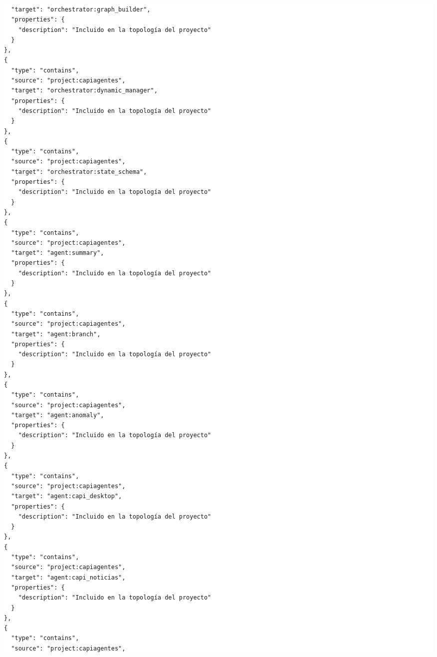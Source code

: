       "target": "orchestrator:graph_builder",
      "properties": {
        "description": "Incluido en la topología del proyecto"
      }
    },
    {
      "type": "contains",
      "source": "project:capiagentes",
      "target": "orchestrator:dynamic_manager",
      "properties": {
        "description": "Incluido en la topología del proyecto"
      }
    },
    {
      "type": "contains",
      "source": "project:capiagentes",
      "target": "orchestrator:state_schema",
      "properties": {
        "description": "Incluido en la topología del proyecto"
      }
    },
    {
      "type": "contains",
      "source": "project:capiagentes",
      "target": "agent:summary",
      "properties": {
        "description": "Incluido en la topología del proyecto"
      }
    },
    {
      "type": "contains",
      "source": "project:capiagentes",
      "target": "agent:branch",
      "properties": {
        "description": "Incluido en la topología del proyecto"
      }
    },
    {
      "type": "contains",
      "source": "project:capiagentes",
      "target": "agent:anomaly",
      "properties": {
        "description": "Incluido en la topología del proyecto"
      }
    },
    {
      "type": "contains",
      "source": "project:capiagentes",
      "target": "agent:capi_desktop",
      "properties": {
        "description": "Incluido en la topología del proyecto"
      }
    },
    {
      "type": "contains",
      "source": "project:capiagentes",
      "target": "agent:capi_noticias",
      "properties": {
        "description": "Incluido en la topología del proyecto"
      }
    },
    {
      "type": "contains",
      "source": "project:capiagentes",